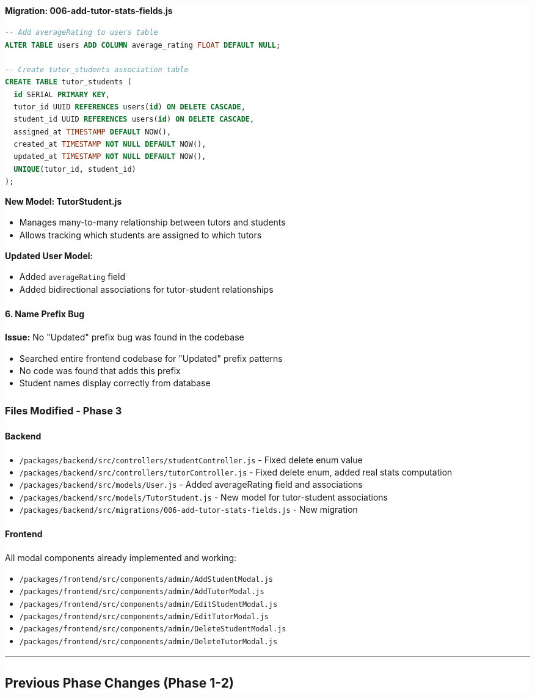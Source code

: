 **Migration: 006-add-tutor-stats-fields.js**
```sql
-- Add averageRating to users table
ALTER TABLE users ADD COLUMN average_rating FLOAT DEFAULT NULL;

-- Create tutor_students association table
CREATE TABLE tutor_students (
  id SERIAL PRIMARY KEY,
  tutor_id UUID REFERENCES users(id) ON DELETE CASCADE,
  student_id UUID REFERENCES users(id) ON DELETE CASCADE,
  assigned_at TIMESTAMP DEFAULT NOW(),
  created_at TIMESTAMP NOT NULL DEFAULT NOW(),
  updated_at TIMESTAMP NOT NULL DEFAULT NOW(),
  UNIQUE(tutor_id, student_id)
);
```

**New Model: TutorStudent.js**
- Manages many-to-many relationship between tutors and students
- Allows tracking which students are assigned to which tutors

**Updated User Model:**
- Added `averageRating` field
- Added bidirectional associations for tutor-student relationships

#### 6. Name Prefix Bug
**Issue:** No "Updated" prefix bug was found in the codebase
- Searched entire frontend codebase for "Updated" prefix patterns
- No code was found that adds this prefix
- Student names display correctly from database

### Files Modified - Phase 3

#### Backend
- `/packages/backend/src/controllers/studentController.js` - Fixed delete enum value
- `/packages/backend/src/controllers/tutorController.js` - Fixed delete enum, added real stats computation
- `/packages/backend/src/models/User.js` - Added averageRating field and associations
- `/packages/backend/src/models/TutorStudent.js` - New model for tutor-student associations
- `/packages/backend/src/migrations/006-add-tutor-stats-fields.js` - New migration

#### Frontend
All modal components already implemented and working:
- `/packages/frontend/src/components/admin/AddStudentModal.js`
- `/packages/frontend/src/components/admin/AddTutorModal.js`
- `/packages/frontend/src/components/admin/EditStudentModal.js`
- `/packages/frontend/src/components/admin/EditTutorModal.js`
- `/packages/frontend/src/components/admin/DeleteStudentModal.js`
- `/packages/frontend/src/components/admin/DeleteTutorModal.js`

---

## Previous Phase Changes (Phase 1-2)
